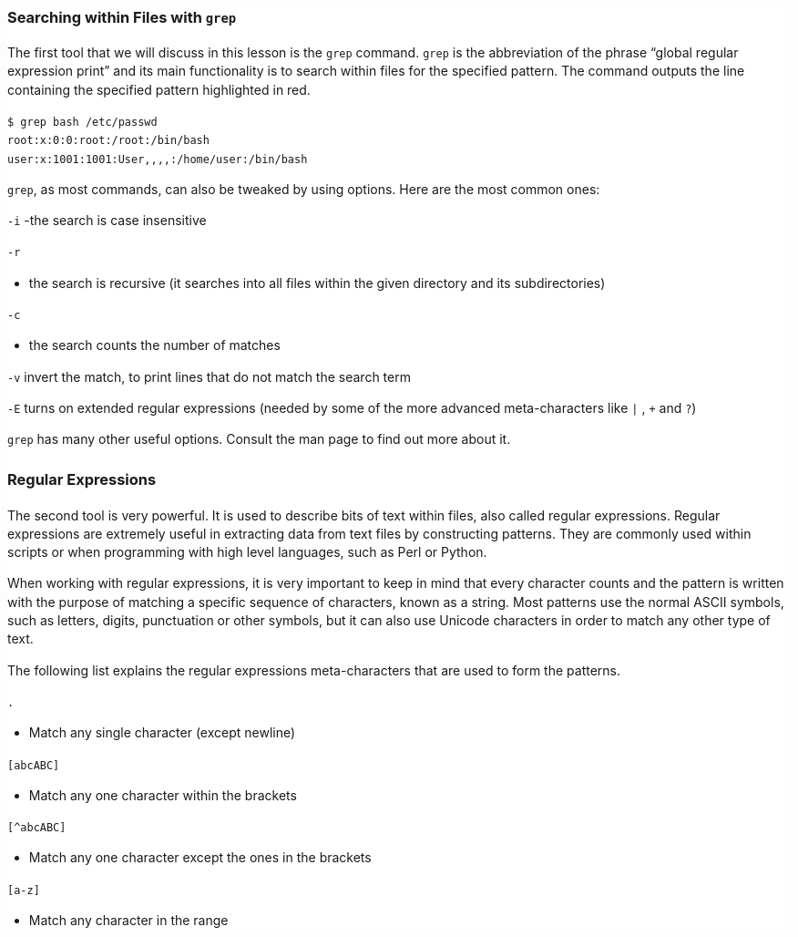 ### Searching within Files with `grep`
The first tool that we will discuss in this lesson is the `grep` command. `grep` is the abbreviation of the phrase “global regular expression print” and its main functionality is to search within files for the specified pattern. The command outputs the line containing the specified pattern highlighted in red.

```
$ grep bash /etc/passwd
root:x:0:0:root:/root:/bin/bash
user:x:1001:1001:User,,,,:/home/user:/bin/bash
```

`grep`, as most commands, can also be tweaked by using options. Here are the most common ones:

`-i`
-the search is case insensitive

`-r`
- the search is recursive (it searches into all files within the given directory and its subdirectories)

`-c`
- the search counts the number of matches

`-v`
invert the match, to print lines that do not match the search term

`-E`
turns on extended regular expressions (needed by some of the more advanced meta-characters like `|` , `+` and `?`)

`grep` has many other useful options. Consult the man page to find out more about it.

### Regular Expressions
The second tool is very powerful. It is used to describe bits of text within files, also called regular expressions. Regular expressions are extremely useful in extracting data from text files by constructing patterns. They are commonly used within scripts or when programming with high level languages, such as Perl or Python.

When working with regular expressions, it is very important to keep in mind that every character counts and the pattern is written with the purpose of matching a specific sequence of characters, known as a string. Most patterns use the normal ASCII symbols, such as letters, digits, punctuation or other symbols, but it can also use Unicode characters in order to match any other type of text.

The following list explains the regular expressions meta-characters that are used to form the patterns.

`.`
- Match any single character (except newline)

`[abcABC]`
- Match any one character within the brackets

`[^abcABC]`
- Match any one character except the ones in the brackets

`[a-z]`
- Match any character in the range
